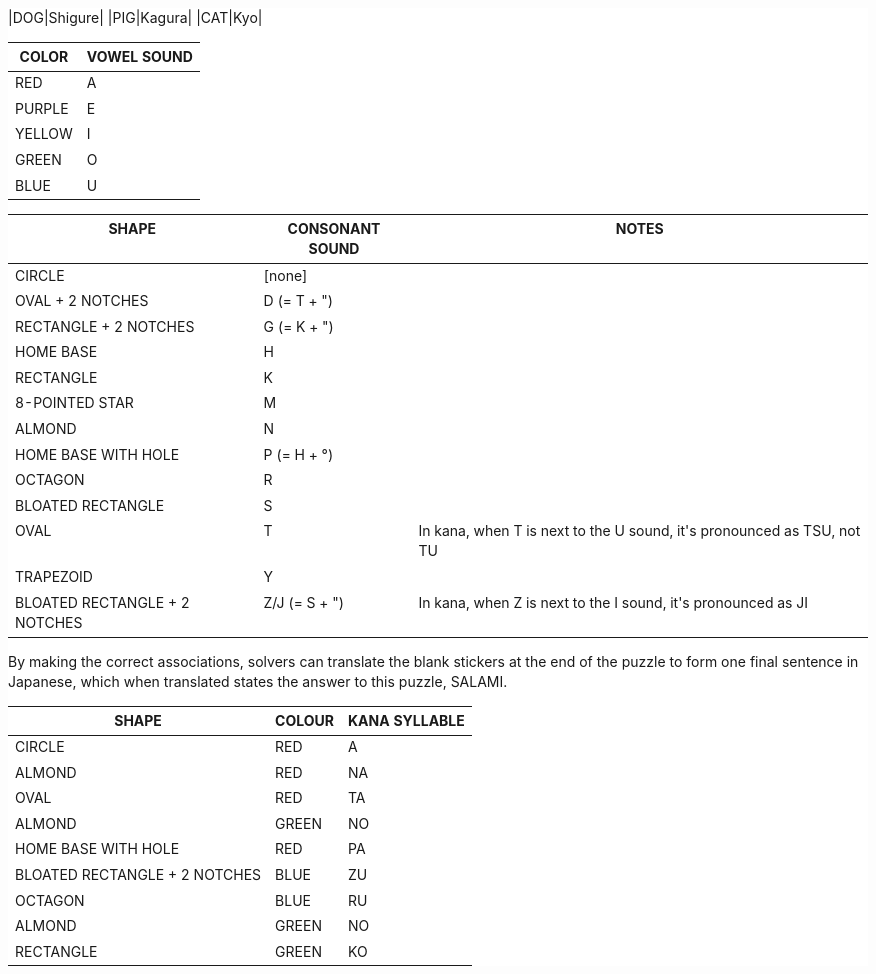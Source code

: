 |DOG|Shigure|
|PIG|Kagura|
|CAT|Kyo|


|COLOR|VOWEL SOUND|
|--|--|
|RED|A|
|PURPLE|E|
|YELLOW|I|
|GREEN|O|
|BLUE|U|


|SHAPE|CONSONANT SOUND|NOTES|
|--|--|--|
|CIRCLE|[none]||
|OVAL + 2 NOTCHES|D (= T + ")||
|RECTANGLE + 2 NOTCHES|G (= K + ")||
|HOME BASE|H||
|RECTANGLE|K||
|8-POINTED STAR|M||
|ALMOND|N||
|HOME BASE WITH HOLE|P (= H + °)||
|OCTAGON|R||
|BLOATED RECTANGLE|S||
|OVAL|T|In kana, when T is next to the U sound, it's pronounced as TSU, not TU|
|TRAPEZOID|Y||
|BLOATED RECTANGLE + 2 NOTCHES|Z/J (= S + ")|In kana, when Z is next to the I sound, it's pronounced as JI|


By making the correct associations, solvers can translate the blank stickers at the end of the puzzle to form one final sentence in Japanese, which when translated states the answer to this puzzle, SALAMI.

|SHAPE|COLOUR|KANA SYLLABLE|
|--|--|--|
|CIRCLE|RED|A|
|ALMOND|RED|NA|
|OVAL|RED|TA|
|ALMOND|GREEN|NO|
|HOME BASE WITH HOLE|RED|PA|
|BLOATED RECTANGLE + 2 NOTCHES|BLUE|ZU|
|OCTAGON|BLUE|RU|
|ALMOND|GREEN|NO|
|RECTANGLE|GREEN|KO|